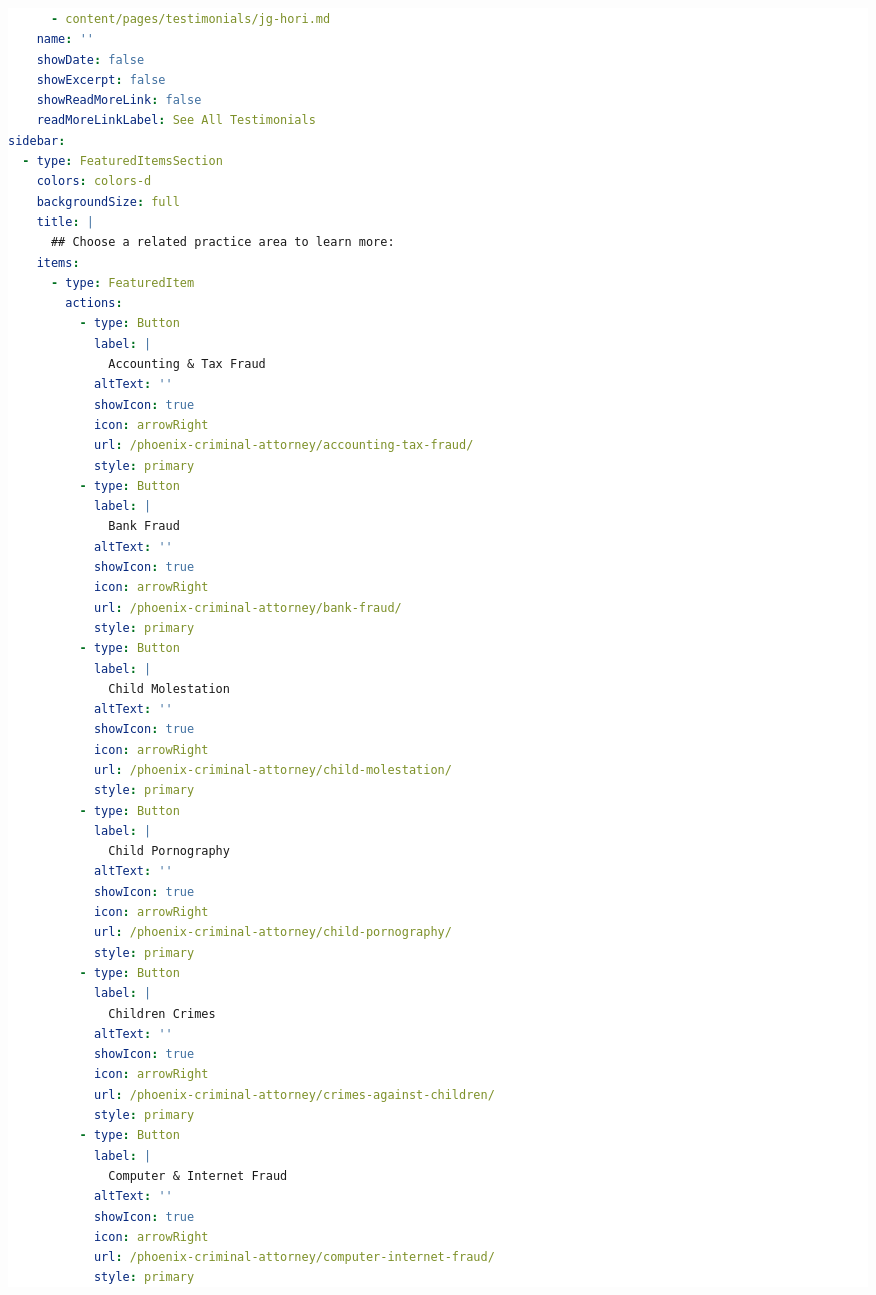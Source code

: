 ```yaml
      - content/pages/testimonials/jg-hori.md
    name: ''
    showDate: false
    showExcerpt: false
    showReadMoreLink: false
    readMoreLinkLabel: See All Testimonials
sidebar:
  - type: FeaturedItemsSection
    colors: colors-d
    backgroundSize: full
    title: |
      ## Choose a related practice area to learn more:
    items:
      - type: FeaturedItem
        actions:
          - type: Button
            label: |
              Accounting & Tax Fraud
            altText: ''
            showIcon: true
            icon: arrowRight
            url: /phoenix-criminal-attorney/accounting-tax-fraud/
            style: primary
          - type: Button
            label: |
              Bank Fraud
            altText: ''
            showIcon: true
            icon: arrowRight
            url: /phoenix-criminal-attorney/bank-fraud/
            style: primary
          - type: Button
            label: |
              Child Molestation
            altText: ''
            showIcon: true
            icon: arrowRight
            url: /phoenix-criminal-attorney/child-molestation/
            style: primary
          - type: Button
            label: |
              Child Pornography
            altText: ''
            showIcon: true
            icon: arrowRight
            url: /phoenix-criminal-attorney/child-pornography/
            style: primary
          - type: Button
            label: |
              Children Crimes
            altText: ''
            showIcon: true
            icon: arrowRight
            url: /phoenix-criminal-attorney/crimes-against-children/
            style: primary
          - type: Button
            label: |
              Computer & Internet Fraud
            altText: ''
            showIcon: true
            icon: arrowRight
            url: /phoenix-criminal-attorney/computer-internet-fraud/
            style: primary
```